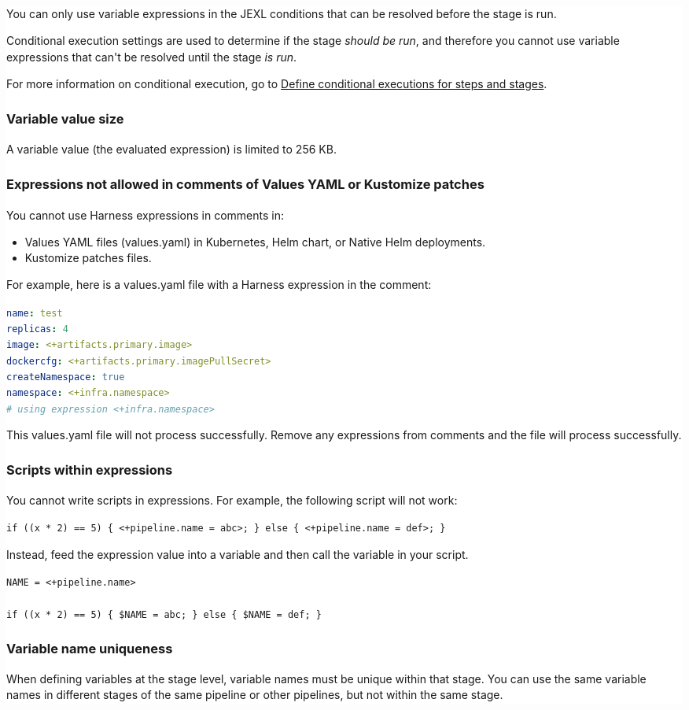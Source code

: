 You can only use variable expressions in the JEXL conditions that can be resolved before the stage is run.

Conditional execution settings are used to determine if the stage _should be run_, and therefore you cannot use variable expressions that can't be resolved until the stage _is run_.

For more information on conditional execution, go to [Define conditional executions for steps and stages](/docs/platform/pipelines/step-skip-condition-settings).

### Variable value size

A variable value (the evaluated expression) is limited to 256 KB.

### Expressions not allowed in comments of Values YAML or Kustomize patches

You cannot use Harness expressions in comments in:

- Values YAML files (values.yaml) in Kubernetes, Helm chart, or Native Helm deployments.
- Kustomize patches files.

For example, here is a values.yaml file with a Harness expression in the comment:

```yaml
name: test
replicas: 4
image: <+artifacts.primary.image>
dockercfg: <+artifacts.primary.imagePullSecret>
createNamespace: true
namespace: <+infra.namespace>
# using expression <+infra.namespace>
```

This values.yaml file will not process successfully. Remove any expressions from comments and the file will process successfully.

### Scripts within expressions

You cannot write scripts in expressions. For example, the following script will not work:

```
if ((x * 2) == 5) { <+pipeline.name = abc>; } else { <+pipeline.name = def>; }
```

Instead, feed the expression value into a variable and then call the variable in your script.

```
NAME = <+pipeline.name>

if ((x * 2) == 5) { $NAME = abc; } else { $NAME = def; }
```

### Variable name uniqueness



When defining variables at the stage level, variable names must be unique within that stage. You can use the same variable names in different stages of the same pipeline or other pipelines, but not within the same stage.
